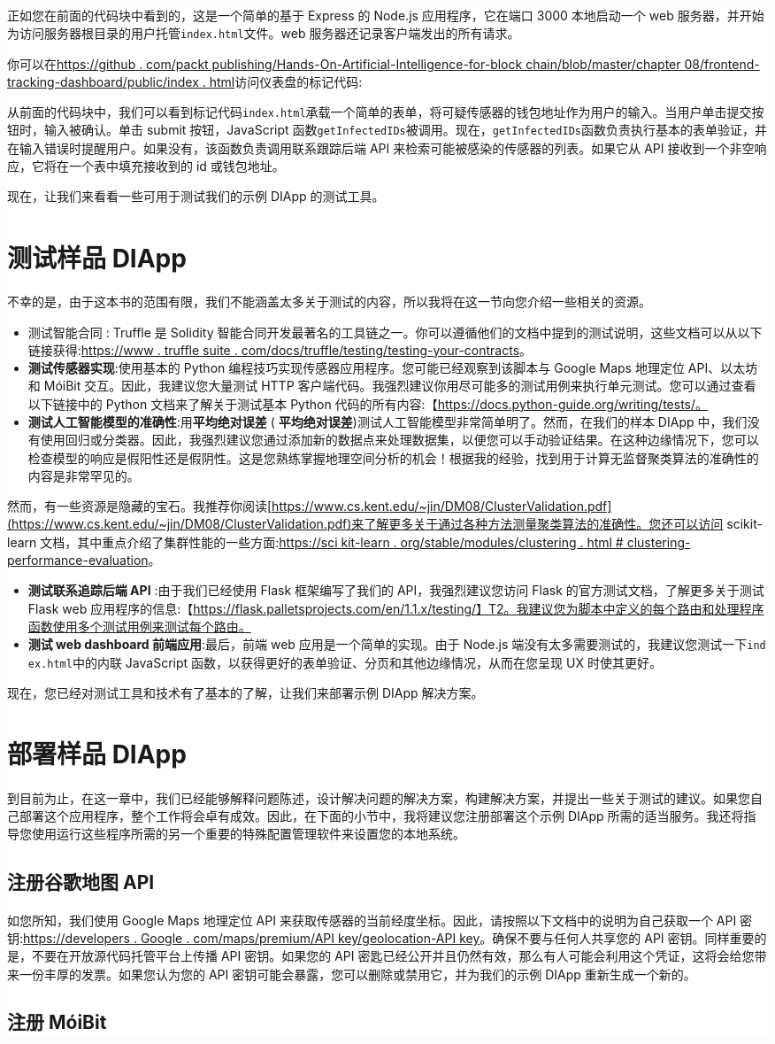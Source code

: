 正如您在前面的代码块中看到的，这是一个简单的基于 Express 的 Node.js 应用程序，它在端口 3000 本地启动一个 web 服务器，并开始为访问服务器根目录的用户托管`index.html`文件。web 服务器还记录客户端发出的所有请求。

你可以在[https://github . com/packt publishing/Hands-On-Artificial-Intelligence-for-block chain/blob/master/chapter 08/frontend-tracking-dashboard/public/index . html](https://github.com/PacktPublishing/Hands-On-Artificial-Intelligence-for-Blockchain/blob/master/Chapter08/frontend-tracking-dashboard/public/index.html)访问仪表盘的标记代码:

从前面的代码块中，我们可以看到标记代码`index.html`承载一个简单的表单，将可疑传感器的钱包地址作为用户的输入。当用户单击提交按钮时，输入被确认。单击 submit 按钮，JavaScript 函数`getInfectedIDs`被调用。现在，`getInfectedIDs`函数负责执行基本的表单验证，并在输入错误时提醒用户。如果没有，该函数负责调用联系跟踪后端 API 来检索可能被感染的传感器的列表。如果它从 API 接收到一个非空响应，它将在一个表中填充接收到的 id 或钱包地址。

现在，让我们来看看一些可用于测试我们的示例 DIApp 的测试工具。

# **测试样品 DIApp**

不幸的是，由于这本书的范围有限，我们不能涵盖太多关于测试的内容，所以我将在这一节向您介绍一些相关的资源。

*   测试智能合同 : Truffle 是 Solidity 智能合同开发最著名的工具链之一。你可以遵循他们的文档中提到的测试说明，这些文档可以从以下链接获得:[https://www . truffle suite . com/docs/truffle/testing/testing-your-contracts](https://www.trufflesuite.com/docs/truffle/testing/testing-your-contracts)。
*   **测试传感器实现**:使用基本的 Python 编程技巧实现传感器应用程序。您可能已经观察到该脚本与 Google Maps 地理定位 API、以太坊和 MóiBit 交互。因此，我建议您大量测试 HTTP 客户端代码。我强烈建议你用尽可能多的测试用例来执行单元测试。您可以通过查看以下链接中的 Python 文档来了解关于测试基本 Python 代码的所有内容:【https://docs.python-guide.org/writing/tests/。
*   **测试人工智能模型的准确性**:用**平均绝对误差** ( **平均绝对误差**)测试人工智能模型非常简单明了。然而，在我们的样本 DIApp 中，我们没有使用回归或分类器。因此，我强烈建议您通过添加新的数据点来处理数据集，以便您可以手动验证结果。在这种边缘情况下，您可以检查模型的响应是假阳性还是假阴性。这是您熟练掌握地理空间分析的机会！根据我的经验，找到用于计算无监督聚类算法的准确性的内容是非常罕见的。

然而，有一些资源是隐藏的宝石。我推荐你阅读[https://www.cs.kent.edu/~jin/DM08/ClusterValidation.pdf](https://www.cs.kent.edu/~jin/DM08/ClusterValidation.pdf)来了解更多关于通过各种方法测量聚类算法的准确性。您还可以访问 scikit-learn 文档，其中重点介绍了集群性能的一些方面:[https://sci kit-learn . org/stable/modules/clustering . html # clustering-performance-evaluation](https://scikit-learn.org/stable/modules/clustering.html#clustering-performance-evaluation)。

*   **测试联系追踪后端 API** :由于我们已经使用 Flask 框架编写了我们的 API，我强烈建议您访问 Flask 的官方测试文档，了解更多关于测试 Flask web 应用程序的信息:【https://flask.palletsprojects.com/en/1.1.x/testing/】T2。我建议您为脚本中定义的每个路由和处理程序函数使用多个测试用例来测试每个路由。
*   **测试 web dashboard 前端应用**:最后，前端 web 应用是一个简单的实现。由于 Node.js 端没有太多需要测试的，我建议您测试一下`index.html`中的内联 JavaScript 函数，以获得更好的表单验证、分页和其他边缘情况，从而在您呈现 UX 时使其更好。

现在，您已经对测试工具和技术有了基本的了解，让我们来部署示例 DIApp 解决方案。

# **部署样品 DIApp**

到目前为止，在这一章中，我们已经能够解释问题陈述，设计解决问题的解决方案，构建解决方案，并提出一些关于测试的建议。如果您自己部署这个应用程序，整个工作将会卓有成效。因此，在下面的小节中，我将建议您注册部署这个示例 DIApp 所需的适当服务。我还将指导您使用运行这些程序所需的另一个重要的特殊配置管理软件来设置您的本地系统。

## **注册谷歌地图 API**

如您所知，我们使用 Google Maps 地理定位 API 来获取传感器的当前经度坐标。因此，请按照以下文档中的说明为自己获取一个 API 密钥:[https://developers . Google . com/maps/premium/API key/geolocation-API key](https://developers.google.com/maps/premium/apikey/geolocation-apikey)。确保不要与任何人共享您的 API 密钥。同样重要的是，不要在开放源代码托管平台上传播 API 密钥。如果您的 API 密匙已经公开并且仍然有效，那么有人可能会利用这个凭证，这将会给您带来一份丰厚的发票。如果您认为您的 API 密钥可能会暴露，您可以删除或禁用它，并为我们的示例 DIApp 重新生成一个新的。

## **注册 MóiBit**
